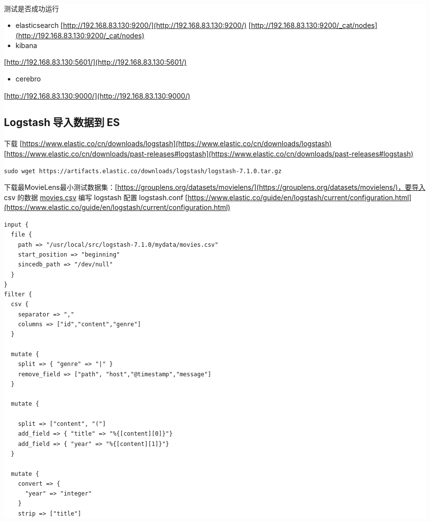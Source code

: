 
测试是否成功运行

- elasticsearch
[http://192.168.83.130:9200/](http://192.168.83.130:9200/)
[http://192.168.83.130:9200/_cat/nodes](http://192.168.83.130:9200/_cat/nodes)
- kibana

[http://192.168.83.130:5601/](http://192.168.83.130:5601/)

- cerebro

[http://192.168.83.130:9000/](http://192.168.83.130:9000/)


## Logstash 导入数据到 ES
下载
[https://www.elastic.co/cn/downloads/logstash](https://www.elastic.co/cn/downloads/logstash)
[https://www.elastic.co/cn/downloads/past-releases#logstash](https://www.elastic.co/cn/downloads/past-releases#logstash)
```shell
sudo wget https://artifacts.elastic.co/downloads/logstash/logstash-7.1.0.tar.gz
```
下载最MovieLens最小测试数据集：[https://grouplens.org/datasets/movielens/](https://grouplens.org/datasets/movielens/)，要导入 csv 的数据 
[movies.csv](https://www.yuque.com/attachments/yuque/0/2022/xls/21889008/1651411476310-f637580e-0a88-421c-a83a-c25f2b801d1b.xls?_lake_card=%7B%22src%22%3A%22https%3A%2F%2Fwww.yuque.com%2Fattachments%2Fyuque%2F0%2F2022%2Fxls%2F21889008%2F1651411476310-f637580e-0a88-421c-a83a-c25f2b801d1b.xls%22%2C%22name%22%3A%22movies.csv%22%2C%22size%22%3A494431%2C%22ext%22%3A%22xls%22%2C%22source%22%3A%22%22%2C%22status%22%3A%22done%22%2C%22download%22%3Atrue%2C%22type%22%3A%22application%2Fvnd.ms-excel%22%2C%22mode%22%3A%22title%22%2C%22taskId%22%3A%22ue3ebc1fd-72bf-48f8-aa45-124fe2bca23%22%2C%22taskType%22%3A%22upload%22%2C%22id%22%3A%22u8a278990%22%2C%22card%22%3A%22file%22%7D)
编写 logstash 配置 logstash.conf
[https://www.elastic.co/guide/en/logstash/current/configuration.html](https://www.elastic.co/guide/en/logstash/current/configuration.html)
```nginx
input {
  file {
    path => "/usr/local/src/logstash-7.1.0/mydata/movies.csv"
    start_position => "beginning"
    sincedb_path => "/dev/null"
  }
}
filter {
  csv {
    separator => ","
    columns => ["id","content","genre"]
  }

  mutate {
    split => { "genre" => "|" }
    remove_field => ["path", "host","@timestamp","message"]
  }

  mutate {

    split => ["content", "("]
    add_field => { "title" => "%{[content][0]}"}
    add_field => { "year" => "%{[content][1]}"}
  }

  mutate {
    convert => {
      "year" => "integer"
    }
    strip => ["title"]
```